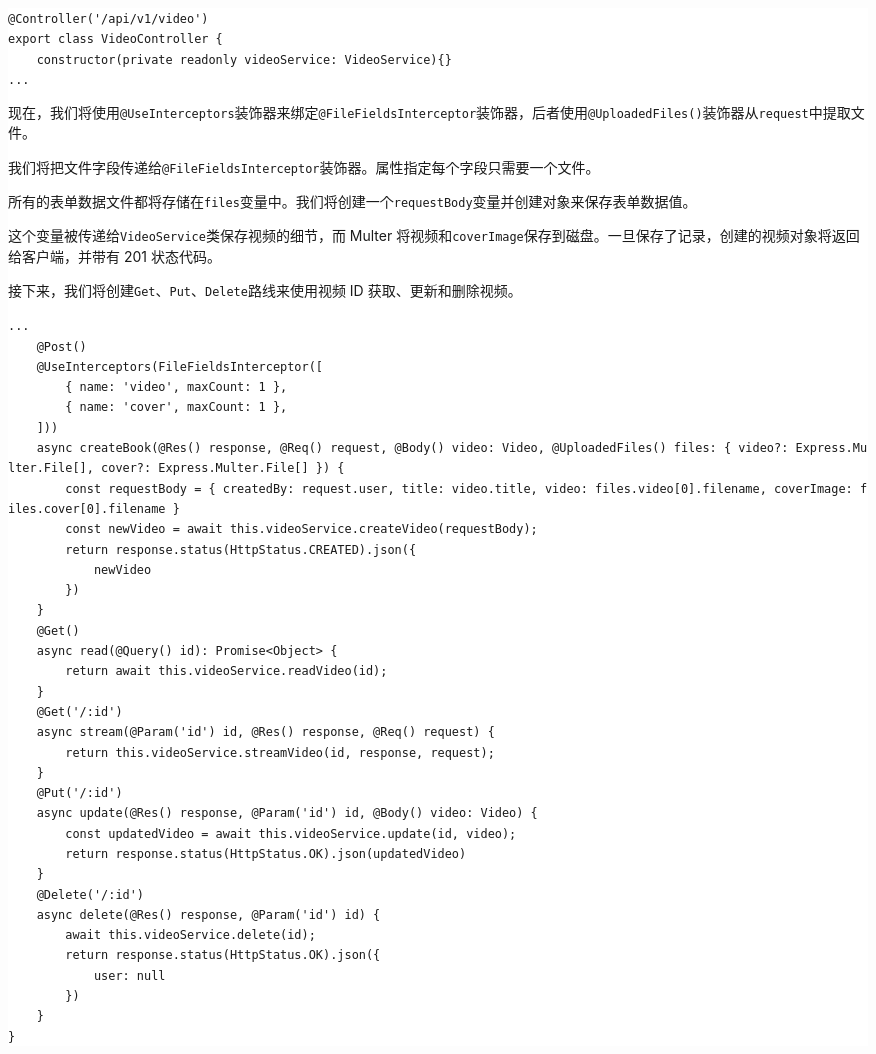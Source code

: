 ```
@Controller('/api/v1/video')
export class VideoController {
    constructor(private readonly videoService: VideoService){}
...

```

现在，我们将使用`@UseInterceptors`装饰器来绑定`@FileFieldsInterceptor`装饰器，后者使用`@UploadedFiles()`装饰器从`request`中提取文件。

我们将把文件字段传递给`@FileFieldsInterceptor`装饰器。属性指定每个字段只需要一个文件。

所有的表单数据文件都将存储在`files`变量中。我们将创建一个`requestBody`变量并创建对象来保存表单数据值。

这个变量被传递给`VideoService`类保存视频的细节，而 Multer 将视频和`coverImage`保存到磁盘。一旦保存了记录，创建的视频对象将返回给客户端，并带有 201 状态代码。

接下来，我们将创建`Get`、`Put`、`Delete`路线来使用视频 ID 获取、更新和删除视频。

```
...   
    @Post()
    @UseInterceptors(FileFieldsInterceptor([
        { name: 'video', maxCount: 1 },
        { name: 'cover', maxCount: 1 },
    ]))
    async createBook(@Res() response, @Req() request, @Body() video: Video, @UploadedFiles() files: { video?: Express.Multer.File[], cover?: Express.Multer.File[] }) {
        const requestBody = { createdBy: request.user, title: video.title, video: files.video[0].filename, coverImage: files.cover[0].filename }
        const newVideo = await this.videoService.createVideo(requestBody);
        return response.status(HttpStatus.CREATED).json({
            newVideo
        })
    }
    @Get()
    async read(@Query() id): Promise<Object> {
        return await this.videoService.readVideo(id);
    }
    @Get('/:id')
    async stream(@Param('id') id, @Res() response, @Req() request) {
        return this.videoService.streamVideo(id, response, request);
    }
    @Put('/:id')
    async update(@Res() response, @Param('id') id, @Body() video: Video) {
        const updatedVideo = await this.videoService.update(id, video);
        return response.status(HttpStatus.OK).json(updatedVideo)
    }
    @Delete('/:id')
    async delete(@Res() response, @Param('id') id) {
        await this.videoService.delete(id);
        return response.status(HttpStatus.OK).json({
            user: null
        })
    }
}

```
